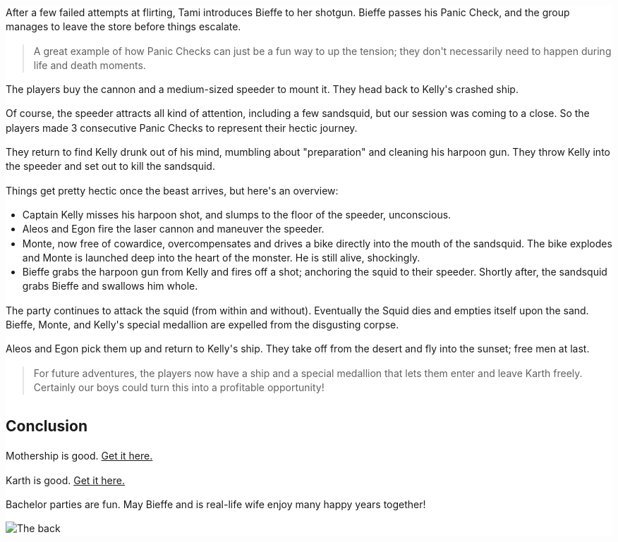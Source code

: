 After a few failed attempts at flirting, Tami introduces Bieffe to her shotgun. Bieffe passes his Panic Check, and the group manages to leave the store before things escalate.

> A great example of how Panic Checks can just be a fun way to up the tension; they don't necessarily need to happen during life and death moments.

The players buy the cannon and a medium-sized speeder to mount it. They head back to Kelly's crashed ship.

Of course, the speeder attracts all kind of attention, including a few sandsquid, but our session was coming to a close. So the players made 3 consecutive Panic Checks to represent their hectic journey.

They return to find Kelly drunk out of his mind, mumbling about "preparation" and cleaning his harpoon gun. They throw Kelly into the speeder and set out to kill the sandsquid.

Things get pretty hectic once the beast arrives, but here's an overview:

- Captain Kelly misses his harpoon shot, and slumps to the floor of the speeder, unconscious.
- Aleos and Egon fire the laser cannon and maneuver the speeder. 
- Monte, now free of cowardice, overcompensates and drives a bike directly into the mouth of the sandsquid. The bike explodes and Monte is launched deep into the heart of the monster. He is still alive, shockingly.
- Bieffe grabs the harpoon gun from Kelly and fires off a shot; anchoring the squid to their speeder. Shortly after, the sandsquid grabs Bieffe and swallows him whole.

The party continues to attack the squid (from within and without). Eventually the Squid dies and empties itself upon the sand. Bieffe, Monte, and Kelly's special medallion are expelled from the disgusting corpse.

Aleos and Egon pick them up and return to Kelly's ship. They take off from the desert and fly into the sunset; free men at last. 

> For future adventures, the players now have a ship and a special medallion that lets them enter and leave Karth freely. Certainly our boys could turn this into a profitable opportunity!

## Conclusion

Mothership is good. [Get it here.](https://joelio1.itch.io/desert-moon-of-karth)

Karth is good. [Get it here.](https://joelio1.itch.io/desert-moon-of-karth)

Bachelor parties are fun. May Bieffe and is real-life wife enjoy many happy years together!

![The back](/images/posts/Karth_back.jpg)